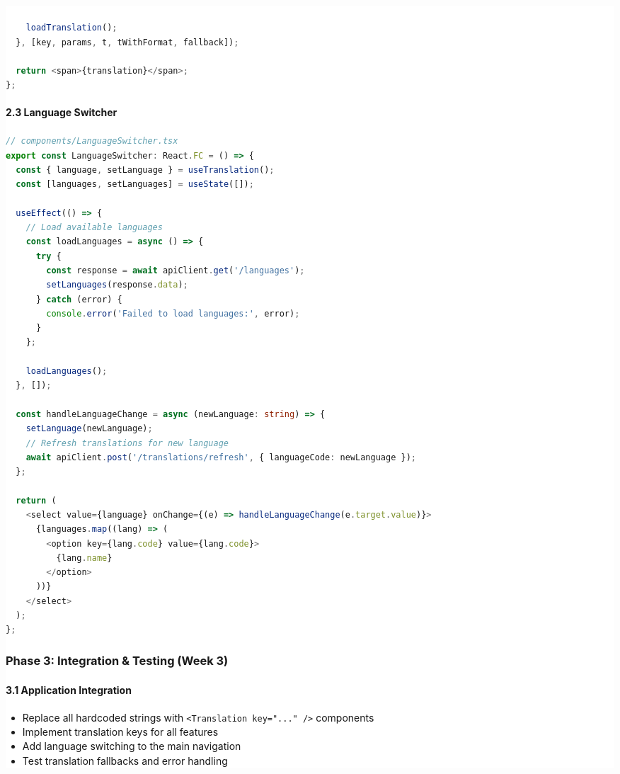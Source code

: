 ```typescript

    loadTranslation();
  }, [key, params, t, tWithFormat, fallback]);

  return <span>{translation}</span>;
};
```

#### **2.3 Language Switcher**
```typescript
// components/LanguageSwitcher.tsx
export const LanguageSwitcher: React.FC = () => {
  const { language, setLanguage } = useTranslation();
  const [languages, setLanguages] = useState([]);

  useEffect(() => {
    // Load available languages
    const loadLanguages = async () => {
      try {
        const response = await apiClient.get('/languages');
        setLanguages(response.data);
      } catch (error) {
        console.error('Failed to load languages:', error);
      }
    };

    loadLanguages();
  }, []);

  const handleLanguageChange = async (newLanguage: string) => {
    setLanguage(newLanguage);
    // Refresh translations for new language
    await apiClient.post('/translations/refresh', { languageCode: newLanguage });
  };

  return (
    <select value={language} onChange={(e) => handleLanguageChange(e.target.value)}>
      {languages.map((lang) => (
        <option key={lang.code} value={lang.code}>
          {lang.name}
        </option>
      ))}
    </select>
  );
};
```

### **Phase 3: Integration & Testing (Week 3)**

#### **3.1 Application Integration**
- Replace all hardcoded strings with `<Translation key="..." />` components
- Implement translation keys for all features
- Add language switching to the main navigation
- Test translation fallbacks and error handling
